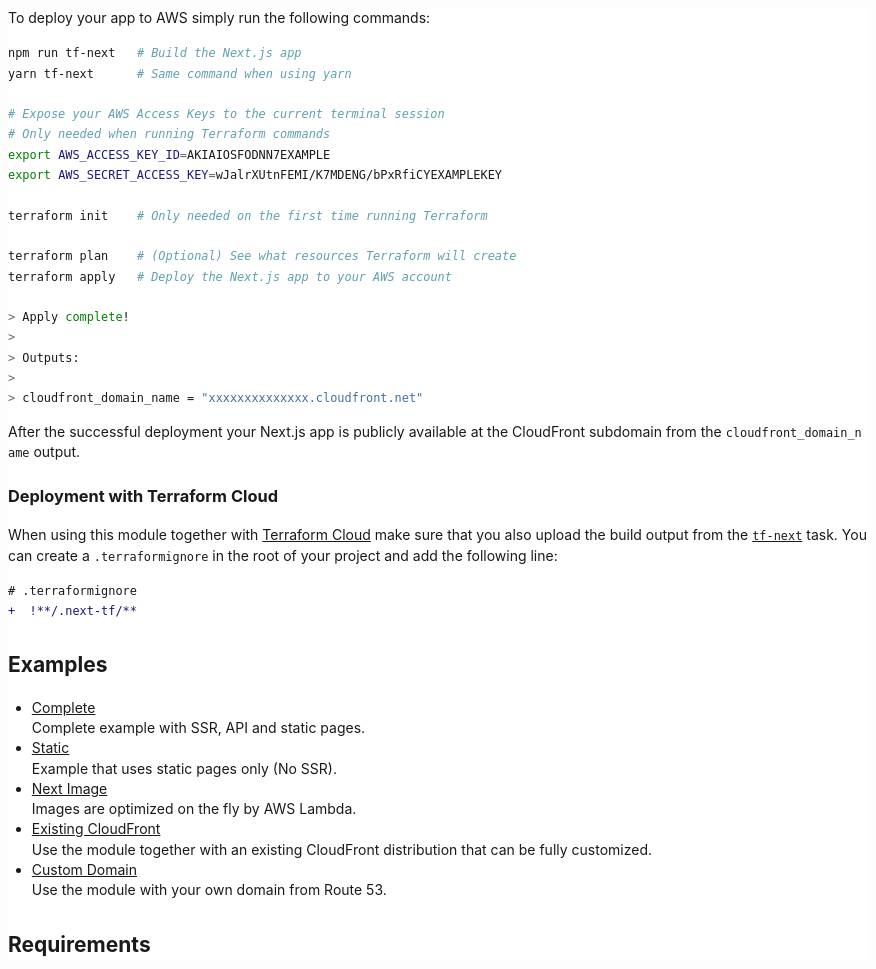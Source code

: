 To deploy your app to AWS simply run the following commands:

```sh
npm run tf-next   # Build the Next.js app
yarn tf-next      # Same command when using yarn

# Expose your AWS Access Keys to the current terminal session
# Only needed when running Terraform commands
export AWS_ACCESS_KEY_ID=AKIAIOSFODNN7EXAMPLE
export AWS_SECRET_ACCESS_KEY=wJalrXUtnFEMI/K7MDENG/bPxRfiCYEXAMPLEKEY

terraform init    # Only needed on the first time running Terraform

terraform plan    # (Optional) See what resources Terraform will create
terraform apply   # Deploy the Next.js app to your AWS account

> Apply complete!
>
> Outputs:
>
> cloudfront_domain_name = "xxxxxxxxxxxxxx.cloudfront.net"
```

After the successful deployment your Next.js app is publicly available at the CloudFront subdomain from the `cloudfront_domain_name` output.

### Deployment with Terraform Cloud

When using this module together with [Terraform Cloud](https://www.terraform.io/) make sure that you also upload the build output from the [`tf-next`](https://www.npmjs.com/package/tf-next) task.
You can create a `.terraformignore` in the root of your project and add the following line:

```diff
# .terraformignore
+  !**/.next-tf/**
```

## Examples

- [Complete](https://github.com/milliHQ/terraform-aws-next-js/tree/main/examples/complete)  
  Complete example with SSR, API and static pages.
- [Static](https://github.com/milliHQ/terraform-aws-next-js/tree/main/examples/static)  
  Example that uses static pages only (No SSR).
- [Next Image](https://github.com/milliHQ/terraform-aws-next-js/tree/main/examples/next-image)  
  Images are optimized on the fly by AWS Lambda.
- [Existing CloudFront](https://github.com/milliHQ/terraform-aws-next-js/tree/main/examples/with-existing-cloudfront)  
  Use the module together with an existing CloudFront distribution that can be fully customized.
- [Custom Domain](https://github.com/milliHQ/terraform-aws-next-js/tree/main/examples/with-custom-domain)  
  Use the module with your own domain from Route 53.



## Requirements
